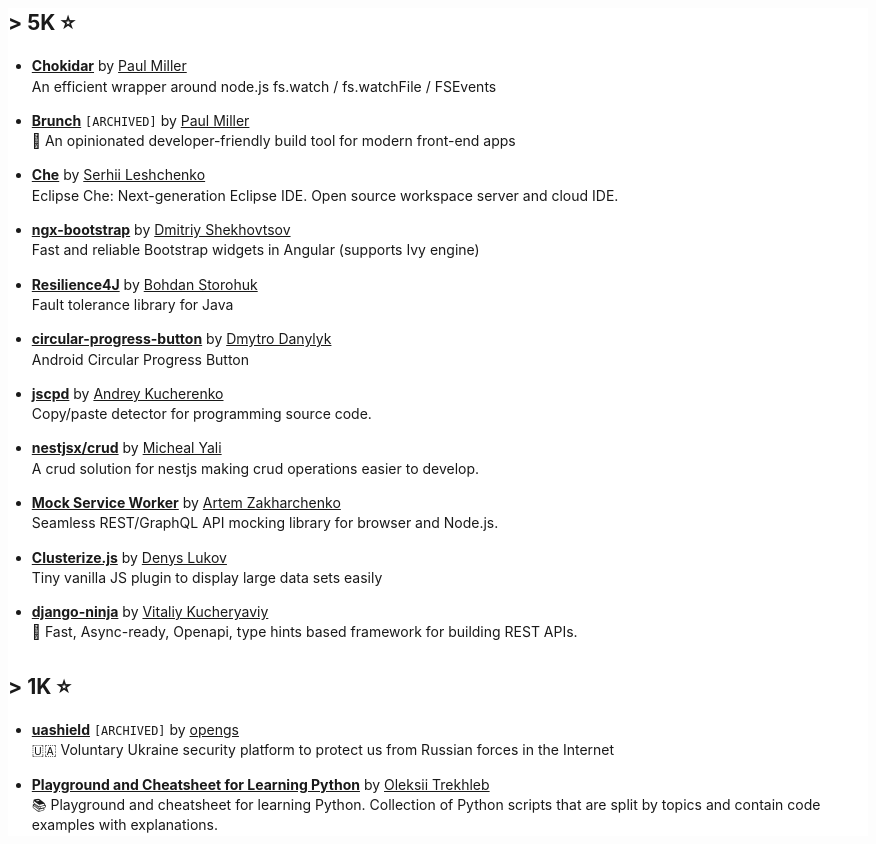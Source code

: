 ## > 5K ⭐️

* **[Chokidar](https://github.com/paulmillr/chokidar)** by [Paul Miller](https://github.com/sponsors/paulmillr)<br>
  An efficient wrapper around node.js fs.watch / fs.watchFile / FSEvents

* **[Brunch](https://github.com/brunch/brunch)** `[ARCHIVED]` by [Paul Miller](https://github.com/sponsors/paulmillr)<br>
  🍴 An opinionated developer-friendly build tool for modern front-end apps

* **[Che](https://github.com/eclipse/che)** by [Serhii Leshchenko](https://github.com/sponsors/sleshchenko)<br>
  Eclipse Che: Next-generation Eclipse IDE. Open source workspace server and cloud IDE.

* **[ngx-bootstrap](https://github.com/valor-software/ngx-bootstrap)** by [Dmitriy Shekhovtsov](https://github.com/sponsors/valorkin)<br>
  Fast and reliable Bootstrap widgets in Angular (supports Ivy engine)

* **[Resilience4J](https://github.com/resilience4j/resilience4j)** by [Bohdan Storohuk](https://github.com/sponsors/storozhukBM)<br>
  Fault tolerance library for Java

* **[circular-progress-button](https://github.com/dmytrodanylyk/circular-progress-button)** by [Dmytro Danylyk](https://github.com/sponsors/dmytrodanylyk)<br>
  Android Circular Progress Button

* **[jscpd](https://github.com/kucherenko/jscpd)** by [Andrey Kucherenko](https://github.com/sponsors/kucherenko)<br>
  Copy/paste detector for programming source code.
  
* **[nestjsx/crud](https://github.com/nestjsx/crud)** by [Micheal Yali](https://github.com/sponsors/zMotivat0r)<br />
  A crud solution for nestjs making crud operations easier to develop.
  
* **[Mock Service Worker](https://github.com/mswjs/msw)** by [Artem Zakharchenko](https://github.com/sponsors/kettanaito)<br />
  Seamless REST/GraphQL API mocking library for browser and Node.js.

* **[Clusterize.js](https://github.com/NeXTs/Clusterize.js)** by [Denys Lukov](https://github.com/sponsors/NeXTs)<br />
  Tiny vanilla JS plugin to display large data sets easily

* **[django-ninja](https://github.com/vitalik/django-ninja)** by [Vitaliy Kucheryaviy](https://github.com/sponsors/vitalik)<br>
  🥷 Fast, Async-ready, Openapi, type hints based framework for building REST APIs.
  
## > 1K ⭐️

* **[uashield](https://github.com/opengs/uashield)** `[ARCHIVED]` by [opengs](https://github.com/sponsors/opengs)<br>
  🇺🇦 Voluntary Ukraine security platform to protect us from Russian forces in the Internet

* **[Playground and Cheatsheet for Learning Python](https://github.com/trekhleb/learn-python)** by [Oleksii Trekhleb](https://github.com/sponsors/trekhleb)<br>
  📚 Playground and cheatsheet for learning Python. Collection of Python scripts that are split by topics and contain code examples with explanations.
